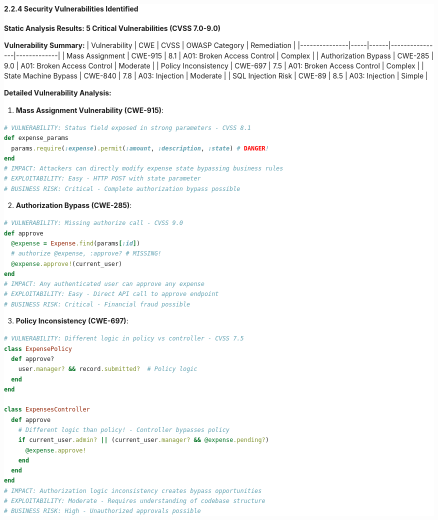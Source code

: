#### 2.2.4 Security Vulnerabilities Identified

**Static Analysis Results: 5 Critical Vulnerabilities (CVSS 7.0-9.0)**

**Vulnerability Summary:**
| Vulnerability | CWE | CVSS | OWASP Category | Remediation |
|---------------|-----|------|----------------|-------------|
| Mass Assignment | CWE-915 | 8.1 | A01: Broken Access Control | Complex |
| Authorization Bypass | CWE-285 | 9.0 | A01: Broken Access Control | Moderate |
| Policy Inconsistency | CWE-697 | 7.5 | A01: Broken Access Control | Complex |
| State Machine Bypass | CWE-840 | 7.8 | A03: Injection | Moderate |
| SQL Injection Risk | CWE-89 | 8.5 | A03: Injection | Simple |

**Detailed Vulnerability Analysis:**

1. **Mass Assignment Vulnerability (CWE-915)**:
```ruby
# VULNERABILITY: Status field exposed in strong parameters - CVSS 8.1
def expense_params
  params.require(:expense).permit(:amount, :description, :state) # DANGER!
end
# IMPACT: Attackers can directly modify expense state bypassing business rules
# EXPLOITABILITY: Easy - HTTP POST with state parameter
# BUSINESS RISK: Critical - Complete authorization bypass possible
```

2. **Authorization Bypass (CWE-285)**:
```ruby
# VULNERABILITY: Missing authorize call - CVSS 9.0  
def approve
  @expense = Expense.find(params[:id])
  # authorize @expense, :approve? # MISSING!
  @expense.approve!(current_user)
end
# IMPACT: Any authenticated user can approve any expense
# EXPLOITABILITY: Easy - Direct API call to approve endpoint
# BUSINESS RISK: Critical - Financial fraud possible
```

3. **Policy Inconsistency (CWE-697)**:
```ruby
# VULNERABILITY: Different logic in policy vs controller - CVSS 7.5
class ExpensePolicy
  def approve?
    user.manager? && record.submitted?  # Policy logic
  end
end

class ExpensesController
  def approve
    # Different logic than policy! - Controller bypasses policy
    if current_user.admin? || (current_user.manager? && @expense.pending?)
      @expense.approve!
    end
  end
end
# IMPACT: Authorization logic inconsistency creates bypass opportunities
# EXPLOITABILITY: Moderate - Requires understanding of codebase structure
# BUSINESS RISK: High - Unauthorized approvals possible
```
